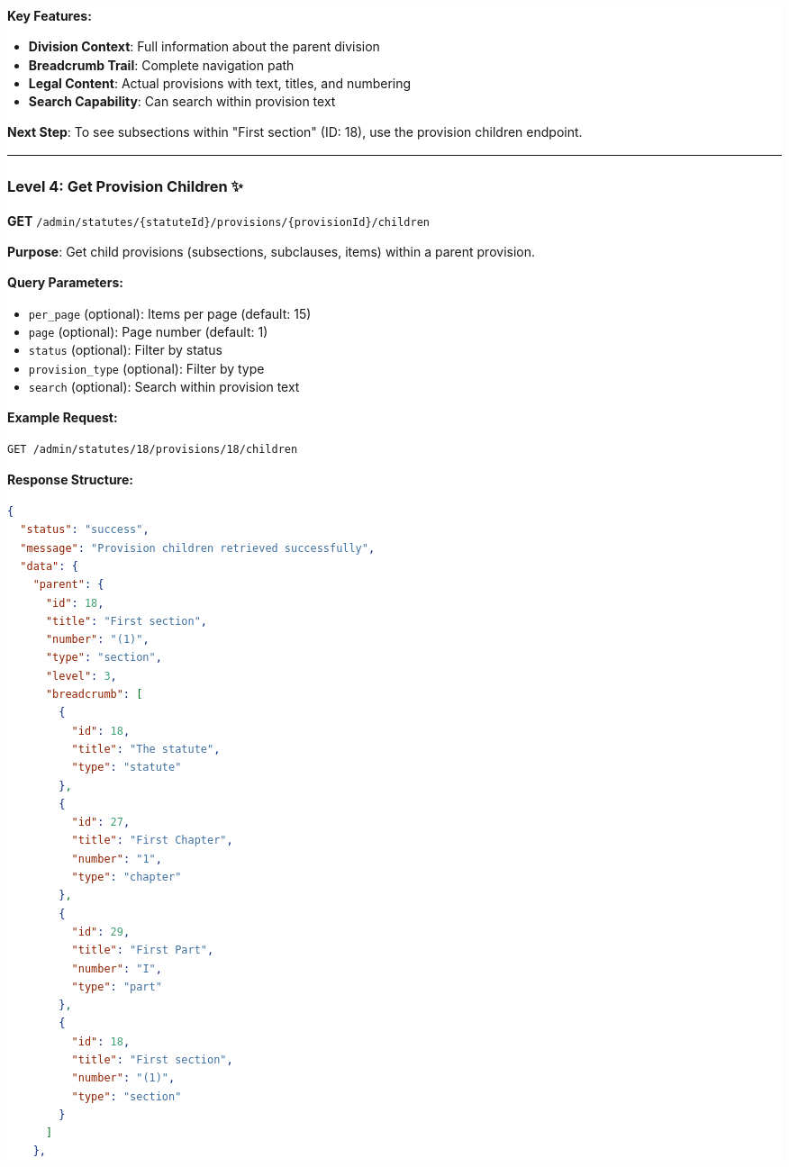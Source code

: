 **Key Features:**
- **Division Context**: Full information about the parent division
- **Breadcrumb Trail**: Complete navigation path
- **Legal Content**: Actual provisions with text, titles, and numbering
- **Search Capability**: Can search within provision text

**Next Step**: To see subsections within "First section" (ID: 18), use the provision children endpoint.

---

### Level 4: Get Provision Children ✨

**GET** `/admin/statutes/{statuteId}/provisions/{provisionId}/children`

**Purpose**: Get child provisions (subsections, subclauses, items) within a parent provision.

**Query Parameters:**
- `per_page` (optional): Items per page (default: 15)
- `page` (optional): Page number (default: 1)
- `status` (optional): Filter by status
- `provision_type` (optional): Filter by type
- `search` (optional): Search within provision text

**Example Request:**
```bash
GET /admin/statutes/18/provisions/18/children
```

**Response Structure:**
```json
{
  "status": "success",
  "message": "Provision children retrieved successfully",
  "data": {
    "parent": {
      "id": 18,
      "title": "First section",
      "number": "(1)",
      "type": "section",
      "level": 3,
      "breadcrumb": [
        {
          "id": 18,
          "title": "The statute",
          "type": "statute"
        },
        {
          "id": 27,
          "title": "First Chapter",
          "number": "1",
          "type": "chapter"
        },
        {
          "id": 29,
          "title": "First Part",
          "number": "I",
          "type": "part"
        },
        {
          "id": 18,
          "title": "First section",
          "number": "(1)",
          "type": "section"
        }
      ]
    },
```